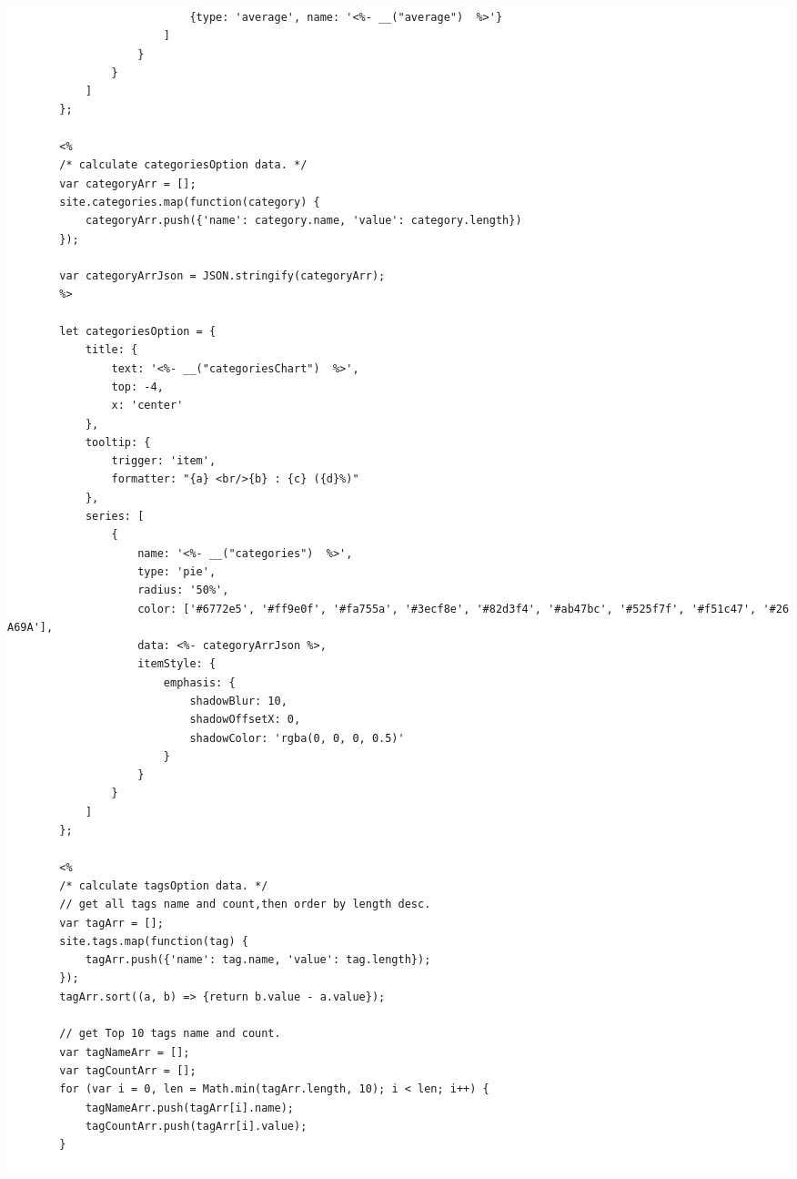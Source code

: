 ```ejs
                            {type: 'average', name: '<%- __("average")  %>'}
                        ]
                    }
                }
            ]
        };
    
        <%
        /* calculate categoriesOption data. */
        var categoryArr = [];
        site.categories.map(function(category) {
            categoryArr.push({'name': category.name, 'value': category.length})
        });
    
        var categoryArrJson = JSON.stringify(categoryArr);
        %>
    
        let categoriesOption = {
            title: {
                text: '<%- __("categoriesChart")  %>',
                top: -4,
                x: 'center'
            },
            tooltip: {
                trigger: 'item',
                formatter: "{a} <br/>{b} : {c} ({d}%)"
            },
            series: [
                {
                    name: '<%- __("categories")  %>',
                    type: 'pie',
                    radius: '50%',
                    color: ['#6772e5', '#ff9e0f', '#fa755a', '#3ecf8e', '#82d3f4', '#ab47bc', '#525f7f', '#f51c47', '#26A69A'],
                    data: <%- categoryArrJson %>,
                    itemStyle: {
                        emphasis: {
                            shadowBlur: 10,
                            shadowOffsetX: 0,
                            shadowColor: 'rgba(0, 0, 0, 0.5)'
                        }
                    }
                }
            ]
        };
    
        <%
        /* calculate tagsOption data. */
        // get all tags name and count,then order by length desc.
        var tagArr = [];
        site.tags.map(function(tag) {
            tagArr.push({'name': tag.name, 'value': tag.length});
        });
        tagArr.sort((a, b) => {return b.value - a.value});
    
        // get Top 10 tags name and count.
        var tagNameArr = [];
        var tagCountArr = [];
        for (var i = 0, len = Math.min(tagArr.length, 10); i < len; i++) {
            tagNameArr.push(tagArr[i].name);
            tagCountArr.push(tagArr[i].value);
        }
    
```